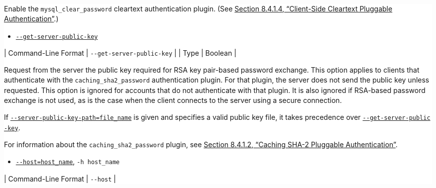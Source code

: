 

Enable the `mysql_clear_password` cleartext
authentication plugin. (See
[Section 8.4.1.4, “Client-Side Cleartext Pluggable Authentication”](https://dev.mysql.com/doc/refman/8.0/en/cleartext-pluggable-authentication.html "8.4.1.4 Client-Side Cleartext Pluggable Authentication").)


- [`--get-server-public-key`](https://dev.mysql.com/doc/refman/8.0/en/mysqldump.html#option_mysqldump_get-server-public-key)




| Command-Line Format | `--get-server-public-key` |
| Type | Boolean |




Request from the server the public key required for RSA key
pair-based password exchange. This option applies to clients
that authenticate with the
`caching_sha2_password` authentication
plugin. For that plugin, the server does not send the public
key unless requested. This option is ignored for accounts
that do not authenticate with that plugin. It is also
ignored if RSA-based password exchange is not used, as is
the case when the client connects to the server using a
secure connection.



If
[`--server-public-key-path=file_name`](https://dev.mysql.com/doc/refman/8.0/en/mysqldump.html#option_mysqldump_server-public-key-path)
is given and specifies a valid public key file, it takes
precedence over
[`--get-server-public-key`](https://dev.mysql.com/doc/refman/8.0/en/mysqldump.html#option_mysqldump_get-server-public-key).



For information about the
`caching_sha2_password` plugin, see
[Section 8.4.1.2, “Caching SHA-2 Pluggable Authentication”](https://dev.mysql.com/doc/refman/8.0/en/caching-sha2-pluggable-authentication.html "8.4.1.2 Caching SHA-2 Pluggable Authentication").


- [`--host=host_name`](https://dev.mysql.com/doc/refman/8.0/en/mysqldump.html#option_mysqldump_host),
`-h host_name`




| Command-Line Format | `--host` |


